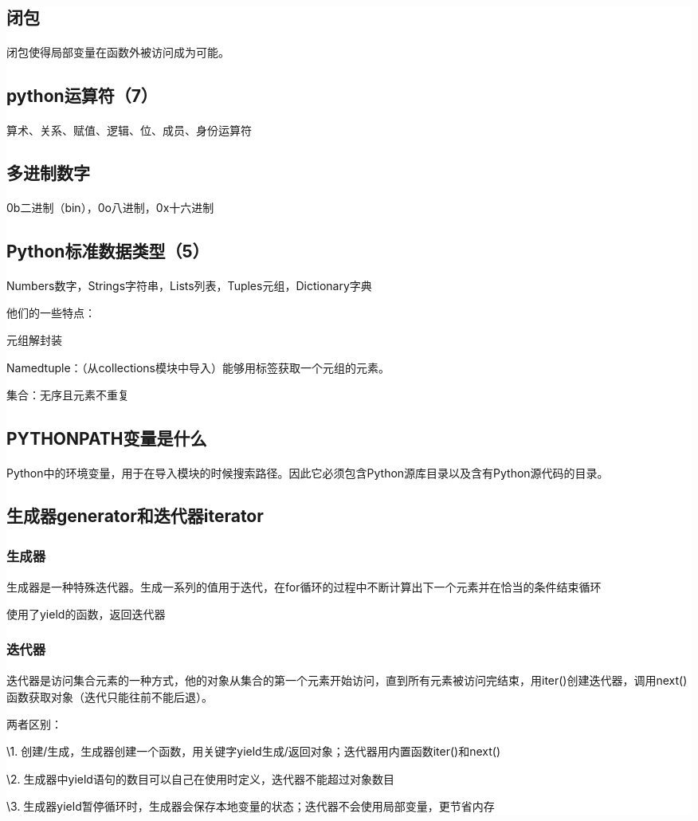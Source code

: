 

## 闭包

闭包使得局部变量在函数外被访问成为可能。



## python运算符（7）

算术、关系、赋值、逻辑、位、成员、身份运算符



## 多进制数字

0b二进制（bin），0o八进制，0x十六进制



## Python标准数据类型（5）

Numbers数字，Strings字符串，Lists列表，Tuples元组，Dictionary字典

他们的一些特点：

元组解封装

Namedtuple：（从collections模块中导入）能够用标签获取一个元组的元素。

集合：无序且元素不重复



## PYTHONPATH变量是什么

Python中的环境变量，用于在导入模块的时候搜索路径。因此它必须包含Python源库目录以及含有Python源代码的目录。



## 生成器generator和迭代器iterator

### 生成器

生成器是一种特殊迭代器。生成一系列的值用于迭代，在for循环的过程中不断计算出下一个元素并在恰当的条件结束循环

使用了yield的函数，返回迭代器

### 迭代器

迭代器是访问集合元素的一种方式，他的对象从集合的第一个元素开始访问，直到所有元素被访问完结束，用iter()创建迭代器，调用next()函数获取对象（迭代只能往前不能后退）。

两者区别：

\1.   创建/生成，生成器创建一个函数，用关键字yield生成/返回对象；迭代器用内置函数iter()和next()

\2.   生成器中yield语句的数目可以自己在使用时定义，迭代器不能超过对象数目

\3.   生成器yield暂停循环时，生成器会保存本地变量的状态；迭代器不会使用局部变量，更节省内存
